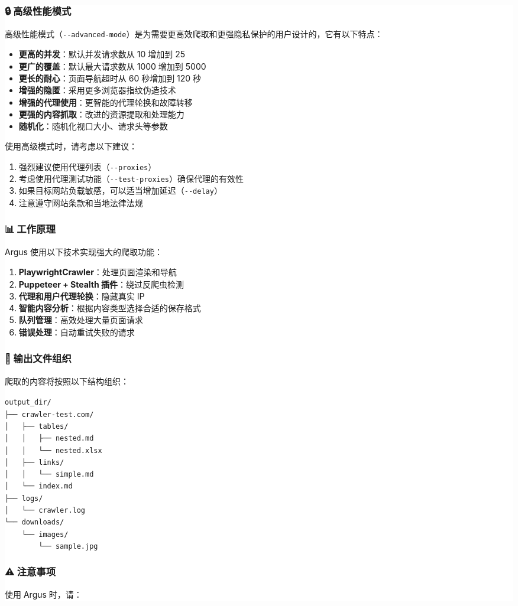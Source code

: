 ### 🔒 高级性能模式

高级性能模式（`--advanced-mode`）是为需要更高效爬取和更强隐私保护的用户设计的，它有以下特点：

- **更高的并发**：默认并发请求数从 10 增加到 25
- **更广的覆盖**：默认最大请求数从 1000 增加到 5000
- **更长的耐心**：页面导航超时从 60 秒增加到 120 秒
- **增强的隐匿**：采用更多浏览器指纹伪造技术
- **增强的代理使用**：更智能的代理轮换和故障转移
- **更强的内容抓取**：改进的资源提取和处理能力
- **随机化**：随机化视口大小、请求头等参数

使用高级模式时，请考虑以下建议：

1. 强烈建议使用代理列表（`--proxies`）
2. 考虑使用代理测试功能（`--test-proxies`）确保代理的有效性
3. 如果目标网站负载敏感，可以适当增加延迟（`--delay`）
4. 注意遵守网站条款和当地法律法规

### 📊 工作原理

Argus 使用以下技术实现强大的爬取功能：

1. **PlaywrightCrawler**：处理页面渲染和导航
2. **Puppeteer + Stealth 插件**：绕过反爬虫检测
3. **代理和用户代理轮换**：隐藏真实 IP
4. **智能内容分析**：根据内容类型选择合适的保存格式
5. **队列管理**：高效处理大量页面请求
6. **错误处理**：自动重试失败的请求

### 📁 输出文件组织

爬取的内容将按照以下结构组织：

```
output_dir/
├── crawler-test.com/
│   ├── tables/
│   │   ├── nested.md
│   │   └── nested.xlsx
│   ├── links/
│   │   └── simple.md
│   └── index.md
├── logs/
│   └── crawler.log
└── downloads/
    └── images/
        └── sample.jpg
```

### ⚠️ 注意事项

使用 Argus 时，请：
